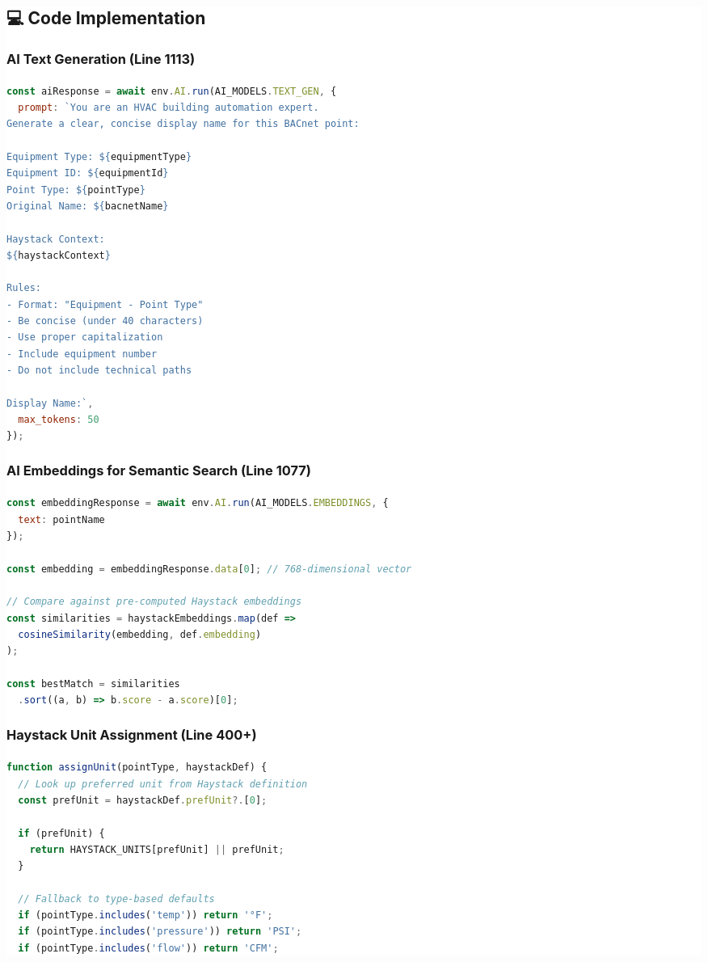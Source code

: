 
## 💻 Code Implementation

### AI Text Generation (Line 1113)

```javascript
const aiResponse = await env.AI.run(AI_MODELS.TEXT_GEN, {
  prompt: `You are an HVAC building automation expert.
Generate a clear, concise display name for this BACnet point:

Equipment Type: ${equipmentType}
Equipment ID: ${equipmentId}
Point Type: ${pointType}
Original Name: ${bacnetName}

Haystack Context:
${haystackContext}

Rules:
- Format: "Equipment - Point Type"
- Be concise (under 40 characters)
- Use proper capitalization
- Include equipment number
- Do not include technical paths

Display Name:`,
  max_tokens: 50
});
```

### AI Embeddings for Semantic Search (Line 1077)

```javascript
const embeddingResponse = await env.AI.run(AI_MODELS.EMBEDDINGS, {
  text: pointName
});

const embedding = embeddingResponse.data[0]; // 768-dimensional vector

// Compare against pre-computed Haystack embeddings
const similarities = haystackEmbeddings.map(def =>
  cosineSimilarity(embedding, def.embedding)
);

const bestMatch = similarities
  .sort((a, b) => b.score - a.score)[0];
```

### Haystack Unit Assignment (Line 400+)

```javascript
function assignUnit(pointType, haystackDef) {
  // Look up preferred unit from Haystack definition
  const prefUnit = haystackDef.prefUnit?.[0];

  if (prefUnit) {
    return HAYSTACK_UNITS[prefUnit] || prefUnit;
  }

  // Fallback to type-based defaults
  if (pointType.includes('temp')) return '°F';
  if (pointType.includes('pressure')) return 'PSI';
  if (pointType.includes('flow')) return 'CFM';

```